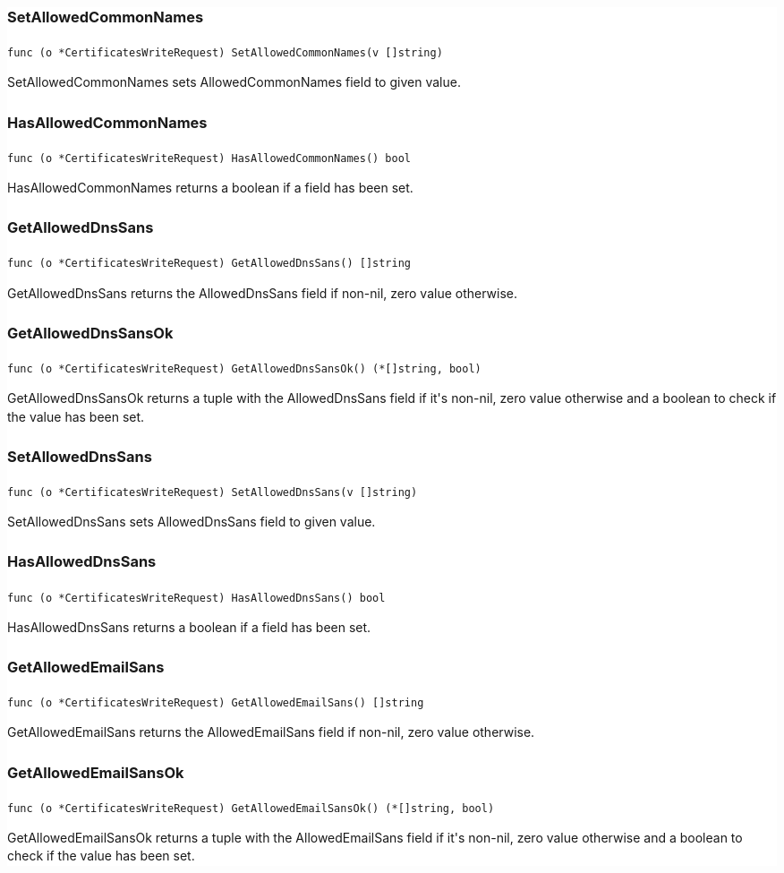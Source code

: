 ### SetAllowedCommonNames

`func (o *CertificatesWriteRequest) SetAllowedCommonNames(v []string)`

SetAllowedCommonNames sets AllowedCommonNames field to given value.


### HasAllowedCommonNames

`func (o *CertificatesWriteRequest) HasAllowedCommonNames() bool`

HasAllowedCommonNames returns a boolean if a field has been set.




### GetAllowedDnsSans

`func (o *CertificatesWriteRequest) GetAllowedDnsSans() []string`

GetAllowedDnsSans returns the AllowedDnsSans field if non-nil, zero value otherwise.

### GetAllowedDnsSansOk

`func (o *CertificatesWriteRequest) GetAllowedDnsSansOk() (*[]string, bool)`

GetAllowedDnsSansOk returns a tuple with the AllowedDnsSans field if it's non-nil, zero value otherwise
and a boolean to check if the value has been set.

### SetAllowedDnsSans

`func (o *CertificatesWriteRequest) SetAllowedDnsSans(v []string)`

SetAllowedDnsSans sets AllowedDnsSans field to given value.


### HasAllowedDnsSans

`func (o *CertificatesWriteRequest) HasAllowedDnsSans() bool`

HasAllowedDnsSans returns a boolean if a field has been set.




### GetAllowedEmailSans

`func (o *CertificatesWriteRequest) GetAllowedEmailSans() []string`

GetAllowedEmailSans returns the AllowedEmailSans field if non-nil, zero value otherwise.

### GetAllowedEmailSansOk

`func (o *CertificatesWriteRequest) GetAllowedEmailSansOk() (*[]string, bool)`

GetAllowedEmailSansOk returns a tuple with the AllowedEmailSans field if it's non-nil, zero value otherwise
and a boolean to check if the value has been set.
